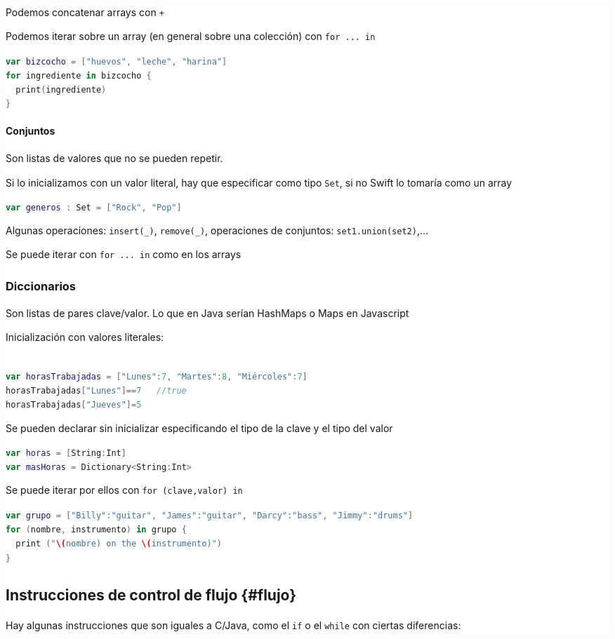 Podemos concatenar arrays con `+`

Podemos iterar sobre un array (en general sobre una colección) con `for ... in`

```swift
var bizcocho = ["huevos", "leche", "harina"]
for ingrediente in bizcocho {
  print(ingrediente)
}
```

#### Conjuntos

Son listas de valores que no se pueden repetir.

Si lo inicializamos con un valor literal, hay que especificar como tipo `Set`, si no Swift lo tomaría como un array

```swift
var generos : Set = ["Rock", "Pop"]
```

Algunas operaciones: `insert(_)`, `remove(_)`, operaciones de conjuntos: `set1.union(set2)`,... 

Se puede iterar con `for ... in` como en los arrays


### Diccionarios 

Son listas de pares clave/valor. Lo que en Java serían HashMaps o Maps en Javascript

Inicialización con valores literales:

```swift
 
var horasTrabajadas = ["Lunes":7, "Martes":8, "Miércoles":7]
horasTrabajadas["Lunes"]==7   //true
horasTrabajadas["Jueves"]=5 
```

Se pueden declarar sin inicializar especificando el tipo de la clave y el tipo del valor

```swift
var horas = [String:Int]
var masHoras = Dictionary<String:Int>
```
 
Se puede iterar por ellos con `for (clave,valor) in `

```swift
var grupo = ["Billy":"guitar", "James":"guitar", "Darcy":"bass", "Jimmy":"drums"]
for (nombre, instrumento) in grupo {
  print ("\(nombre) on the \(instrumento)")
}
```


## Instrucciones de control de flujo {#flujo}

Hay algunas instrucciones que son iguales a C/Java, como el `if` o el `while` con ciertas diferencias:
